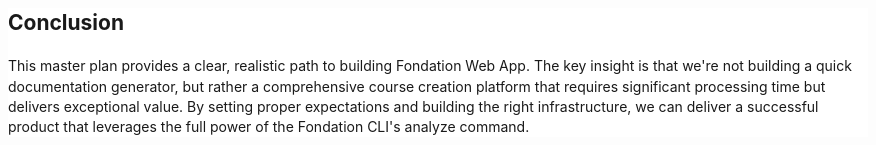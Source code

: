 ## Conclusion

This master plan provides a clear, realistic path to building Fondation Web App. The key insight is that we're not building a quick documentation generator, but rather a comprehensive course creation platform that requires significant processing time but delivers exceptional value. By setting proper expectations and building the right infrastructure, we can deliver a successful product that leverages the full power of the Fondation CLI's analyze command.